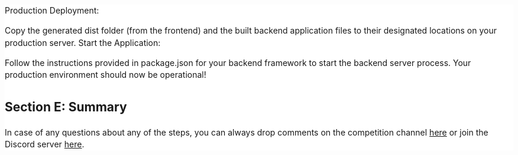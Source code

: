 Production Deployment:

Copy the generated dist folder (from the frontend) and the built backend application files to their designated locations on your production server.
Start the Application:

Follow the instructions provided in package.json for your backend framework to start the backend server process.
Your production environment should now be operational!

## Section E: Summary

In case of any questions about any of the steps, you can always drop comments on the competition channel [here](https://discord.com/channels/1164829493781876806/1193633156599918612) or join the Discord server [here](https://discord.gg/XC9aCT3q).
